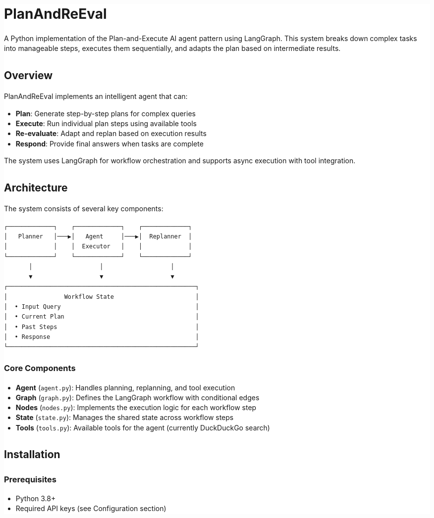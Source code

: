 # PlanAndReEval

A Python implementation of the Plan-and-Execute AI agent pattern using LangGraph. This system breaks down complex tasks into manageable steps, executes them sequentially, and adapts the plan based on intermediate results.

## Overview

PlanAndReEval implements an intelligent agent that can:
- **Plan**: Generate step-by-step plans for complex queries
- **Execute**: Run individual plan steps using available tools
- **Re-evaluate**: Adapt and replan based on execution results
- **Respond**: Provide final answers when tasks are complete

The system uses LangGraph for workflow orchestration and supports async execution with tool integration.

## Architecture

The system consists of several key components:

```
┌─────────────┐    ┌─────────────┐    ┌─────────────┐
│   Planner   │───▶│   Agent     │───▶│  Replanner  │
│             │    │  Executor   │    │             │
└─────────────┘    └─────────────┘    └─────────────┘
       │                   │                   │
       ▼                   ▼                   ▼
┌─────────────────────────────────────────────────────┐
│                Workflow State                       │
│  • Input Query                                      │
│  • Current Plan                                     │
│  • Past Steps                                       │
│  • Response                                         │
└─────────────────────────────────────────────────────┘
```

### Core Components

- **Agent** (`agent.py`): Handles planning, replanning, and tool execution
- **Graph** (`graph.py`): Defines the LangGraph workflow with conditional edges
- **Nodes** (`nodes.py`): Implements the execution logic for each workflow step
- **State** (`state.py`): Manages the shared state across workflow steps
- **Tools** (`tools.py`): Available tools for the agent (currently DuckDuckGo search)

## Installation

### Prerequisites

- Python 3.8+
- Required API keys (see Configuration section)
